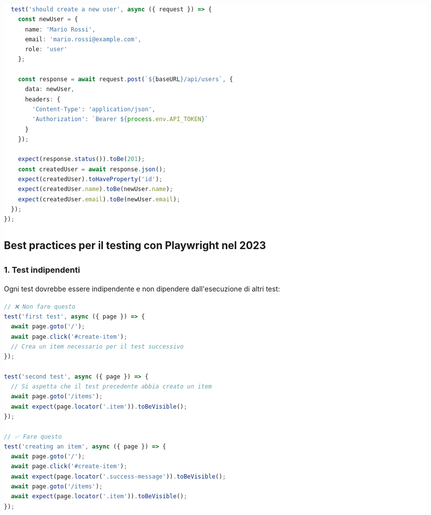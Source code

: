 ```typescript
  test('should create a new user', async ({ request }) => {
    const newUser = {
      name: 'Mario Rossi',
      email: 'mario.rossi@example.com',
      role: 'user'
    };
    
    const response = await request.post(`${baseURL}/api/users`, {
      data: newUser,
      headers: {
        'Content-Type': 'application/json',
        'Authorization': `Bearer ${process.env.API_TOKEN}`
      }
    });
    
    expect(response.status()).toBe(201);
    const createdUser = await response.json();
    expect(createdUser).toHaveProperty('id');
    expect(createdUser.name).toBe(newUser.name);
    expect(createdUser.email).toBe(newUser.email);
  });
});
```

## Best practices per il testing con Playwright nel 2023

### 1. Test indipendenti

Ogni test dovrebbe essere indipendente e non dipendere dall'esecuzione di altri test:

```typescript
// ❌ Non fare questo
test('first test', async ({ page }) => {
  await page.goto('/');
  await page.click('#create-item');
  // Crea un item necessario per il test successivo
});

test('second test', async ({ page }) => {
  // Si aspetta che il test precedente abbia creato un item
  await page.goto('/items');
  await expect(page.locator('.item')).toBeVisible();
});

// ✅ Fare questo
test('creating an item', async ({ page }) => {
  await page.goto('/');
  await page.click('#create-item');
  await expect(page.locator('.success-message')).toBeVisible();
  await page.goto('/items');
  await expect(page.locator('.item')).toBeVisible();
});
```
